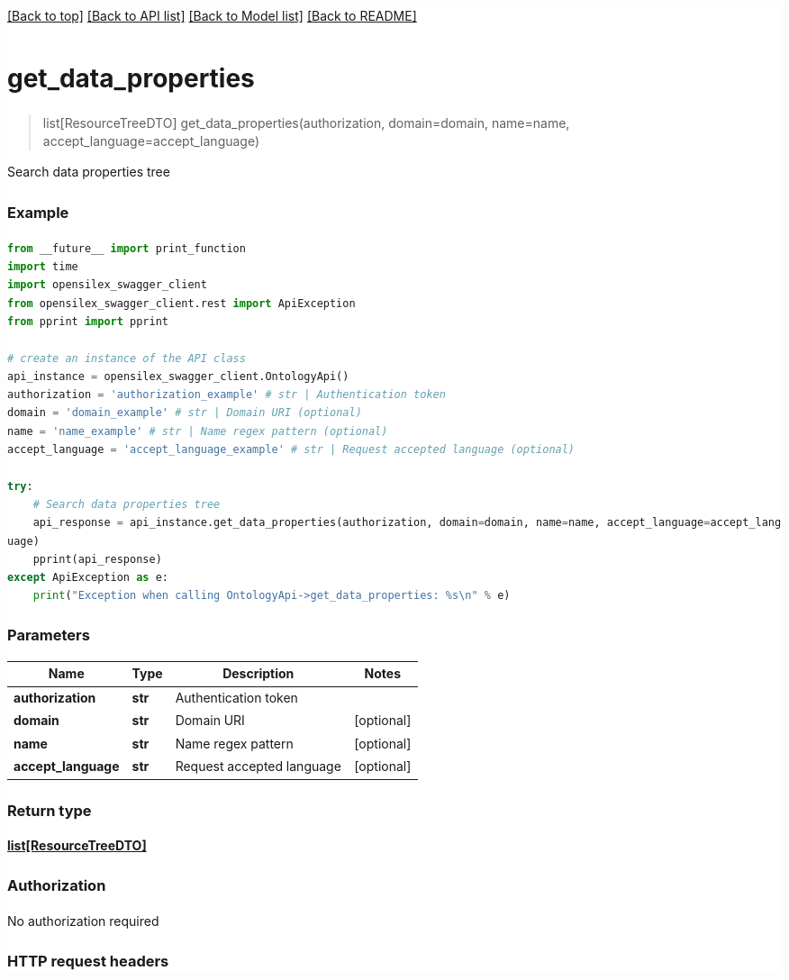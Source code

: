 [[Back to top]](#) [[Back to API list]](../README.md#documentation-for-api-endpoints) [[Back to Model list]](../README.md#documentation-for-models) [[Back to README]](../README.md)

# **get_data_properties**
> list[ResourceTreeDTO] get_data_properties(authorization, domain=domain, name=name, accept_language=accept_language)

Search data properties tree

### Example
```python
from __future__ import print_function
import time
import opensilex_swagger_client
from opensilex_swagger_client.rest import ApiException
from pprint import pprint

# create an instance of the API class
api_instance = opensilex_swagger_client.OntologyApi()
authorization = 'authorization_example' # str | Authentication token
domain = 'domain_example' # str | Domain URI (optional)
name = 'name_example' # str | Name regex pattern (optional)
accept_language = 'accept_language_example' # str | Request accepted language (optional)

try:
    # Search data properties tree
    api_response = api_instance.get_data_properties(authorization, domain=domain, name=name, accept_language=accept_language)
    pprint(api_response)
except ApiException as e:
    print("Exception when calling OntologyApi->get_data_properties: %s\n" % e)
```

### Parameters

Name | Type | Description  | Notes
------------- | ------------- | ------------- | -------------
 **authorization** | **str**| Authentication token | 
 **domain** | **str**| Domain URI | [optional] 
 **name** | **str**| Name regex pattern | [optional] 
 **accept_language** | **str**| Request accepted language | [optional] 

### Return type

[**list[ResourceTreeDTO]**](ResourceTreeDTO.md)

### Authorization

No authorization required

### HTTP request headers
